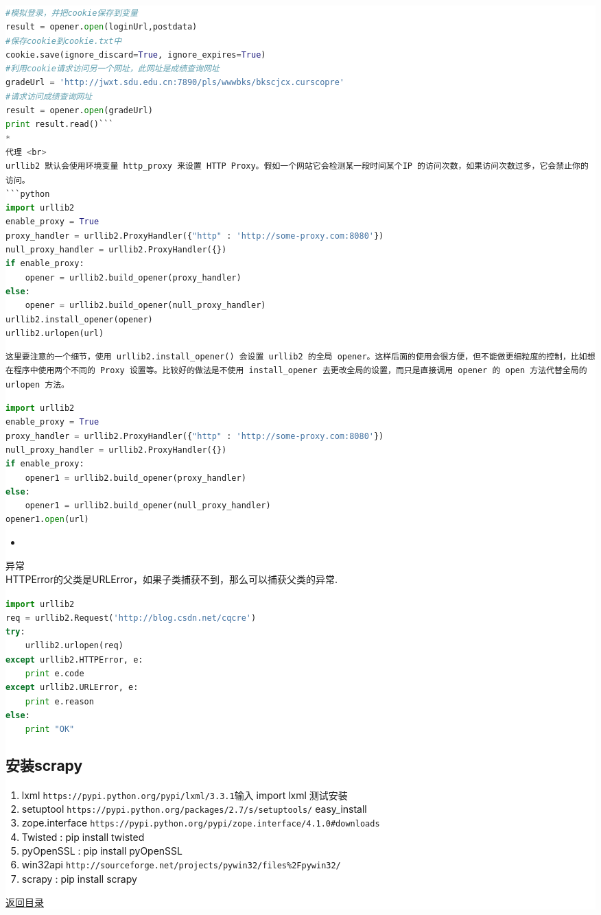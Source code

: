 ```python
#模拟登录，并把cookie保存到变量
result = opener.open(loginUrl,postdata)
#保存cookie到cookie.txt中
cookie.save(ignore_discard=True, ignore_expires=True)
#利用cookie请求访问另一个网址，此网址是成绩查询网址
gradeUrl = 'http://jwxt.sdu.edu.cn:7890/pls/wwwbks/bkscjcx.curscopre'
#请求访问成绩查询网址
result = opener.open(gradeUrl)
print result.read()```
* 
代理 <br>
urllib2 默认会使用环境变量 http_proxy 来设置 HTTP Proxy。假如一个网站它会检测某一段时间某个IP 的访问次数，如果访问次数过多，它会禁止你的访问。
```python
import urllib2
enable_proxy = True
proxy_handler = urllib2.ProxyHandler({"http" : 'http://some-proxy.com:8080'})
null_proxy_handler = urllib2.ProxyHandler({})
if enable_proxy:
    opener = urllib2.build_opener(proxy_handler)
else:
    opener = urllib2.build_opener(null_proxy_handler)
urllib2.install_opener(opener)
urllib2.urlopen(url)
 ```
    这里要注意的一个细节，使用 urllib2.install_opener() 会设置 urllib2 的全局 opener。这样后面的使用会很方便，但不能做更细粒度的控制，比如想在程序中使用两个不同的 Proxy 设置等。比较好的做法是不使用 install_opener 去更改全局的设置，而只是直接调用 opener 的 open 方法代替全局的 urlopen 方法。
```python
import urllib2
enable_proxy = True
proxy_handler = urllib2.ProxyHandler({"http" : 'http://some-proxy.com:8080'})
null_proxy_handler = urllib2.ProxyHandler({})
if enable_proxy:
    opener1 = urllib2.build_opener(proxy_handler)
else:
    opener1 = urllib2.build_opener(null_proxy_handler)
opener1.open(url)
```
* 
异常 <br>
HTTPError的父类是URLError，如果子类捕获不到，那么可以捕获父类的异常.
```python
import urllib2
req = urllib2.Request('http://blog.csdn.net/cqcre')
try:
    urllib2.urlopen(req)
except urllib2.HTTPError, e:
    print e.code
except urllib2.URLError, e:
    print e.reason
else:
    print "OK"
```
## 安装scrapy
1. lxml ```https://pypi.python.org/pypi/lxml/3.3.1```输入 import lxml 测试安装
2. setuptool  ```https://pypi.python.org/packages/2.7/s/setuptools/```  easy_install
3. zope.interface  ```https://pypi.python.org/pypi/zope.interface/4.1.0#downloads``` 
4. Twisted : pip install twisted
5. pyOpenSSL : pip install pyOpenSSL
6. win32api ```http://sourceforge.net/projects/pywin32/files%2Fpywin32/```
7. scrapy : pip install scrapy


[返回目录](README.md)